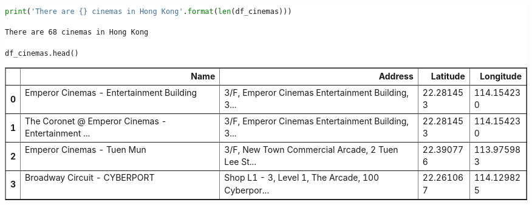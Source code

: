 
```python
print('There are {} cinemas in Hong Kong'.format(len(df_cinemas)))
```

    There are 68 cinemas in Hong Kong
    


```python
df_cinemas.head()
```




<div>
<style scoped>
    .dataframe tbody tr th:only-of-type {
        vertical-align: middle;
    }

    .dataframe tbody tr th {
        vertical-align: top;
    }

    .dataframe thead th {
        text-align: right;
    }
</style>
<table border="1" class="dataframe">
  <thead>
    <tr style="text-align: right;">
      <th></th>
      <th>Name</th>
      <th>Address</th>
      <th>Latitude</th>
      <th>Longitude</th>
    </tr>
  </thead>
  <tbody>
    <tr>
      <th>0</th>
      <td>Emperor Cinemas - Entertainment Building</td>
      <td>3/F, Emperor Cinemas Entertainment Building, 3...</td>
      <td>22.281453</td>
      <td>114.154230</td>
    </tr>
    <tr>
      <th>1</th>
      <td>The Coronet @ Emperor Cinemas - Entertainment ...</td>
      <td>3/F, Emperor Cinemas Entertainment Building, 3...</td>
      <td>22.281453</td>
      <td>114.154230</td>
    </tr>
    <tr>
      <th>2</th>
      <td>Emperor Cinemas - Tuen Mun</td>
      <td>3/F, New Town Commercial Arcade, 2 Tuen Lee St...</td>
      <td>22.390776</td>
      <td>113.975983</td>
    </tr>
    <tr>
      <th>3</th>
      <td>Broadway Circuit - CYBERPORT</td>
      <td>Shop L1 - 3, Level 1, The Arcade, 100 Cyberpor...</td>
      <td>22.261067</td>
      <td>114.129825</td>
    </tr>